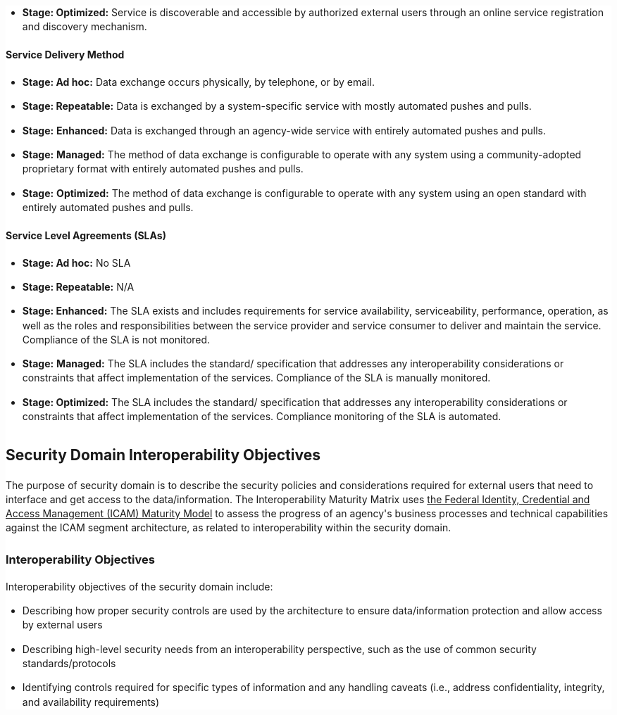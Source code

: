 * **Stage: Optimized:** Service is discoverable and accessible by authorized external users through an online service registration and discovery mechanism.

#### Service Delivery Method

* **Stage: Ad hoc:** Data exchange occurs physically, by telephone, or by email.

* **Stage: Repeatable:** Data is exchanged by a system-specific service with mostly automated pushes and pulls.

* **Stage:** **Enhanced:** Data is exchanged through an agency-wide service with entirely automated pushes and pulls.

* **Stage:** **Managed:** The method of data exchange is configurable to operate with any system using a community-adopted proprietary format with entirely automated pushes and pulls.

* **Stage:** **Optimized:** The method of data exchange is configurable to operate with any system using an open standard with entirely automated pushes and pulls.

#### Service Level Agreements (SLAs)

* **Stage: Ad hoc:** No SLA

* **Stage: Repeatable:** N/A

* **Stage: Enhanced:** The SLA exists and includes requirements for service availability, serviceability, performance, operation, as well as the roles and responsibilities between the service provider and service consumer to deliver and maintain the service. Compliance of the SLA is not monitored.

* **Stage:** **Managed:** The SLA includes the standard/ specification that addresses any interoperability considerations or constraints that affect implementation of the services. Compliance of the SLA is manually monitored.

* **Stage: Optimized:** The SLA includes the standard/ specification that addresses any interoperability considerations or constraints that affect implementation of the services. Compliance monitoring of the SLA is automated.

## Security Domain Interoperability Objectives

The purpose of security domain is to describe the security policies and considerations required for external users that need to interface and get access to the data/information. The Interoperability Maturity Matrix uses [the Federal Identity, Credential and Access Management (ICAM) Maturity Model](http://www.idmanagement.gov/documents/icam-maturity-model) to assess the progress of an agency's business processes and technical capabilities against the ICAM segment architecture, as related to interoperability within the security domain.

### Interoperability Objectives

Interoperability objectives of the security domain include:

* Describing how proper security controls are used by the architecture to ensure data/information protection and allow access by external users

* Describing high-level security needs from an interoperability perspective, such as the use of common security standards/protocols

* Identifying controls required for specific types of information and any handling caveats (i.e., address confidentiality, integrity, and availability requirements)
